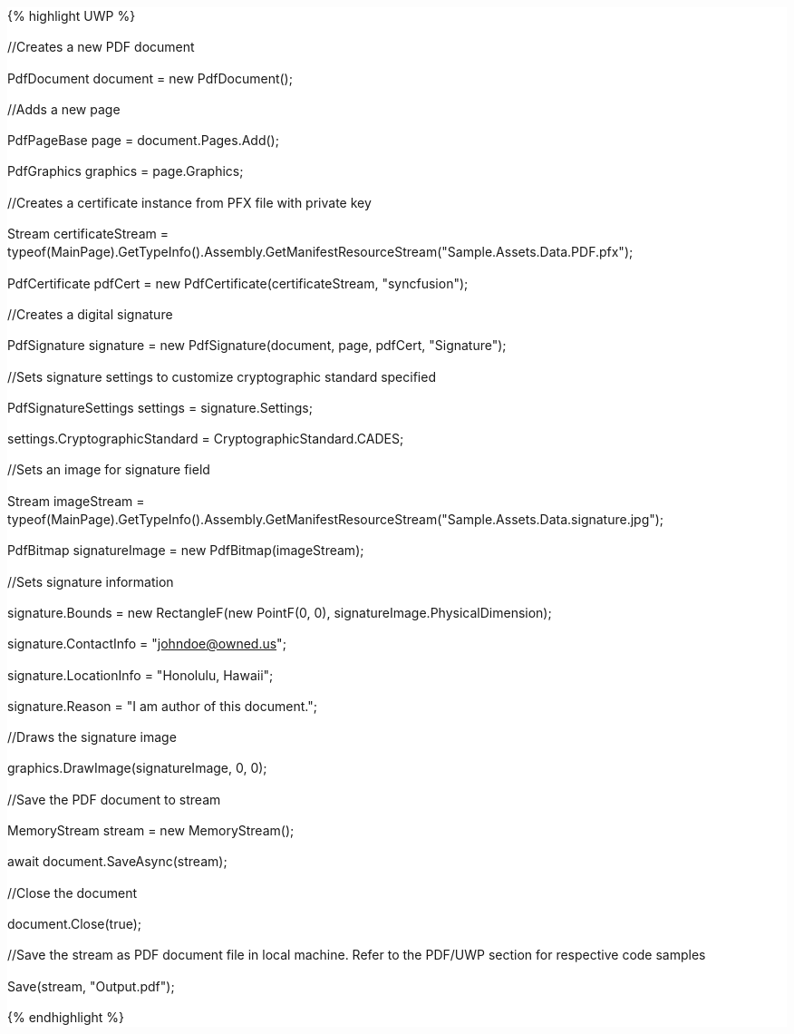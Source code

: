 {% highlight UWP %}

//Creates a new PDF document

PdfDocument document = new PdfDocument();

//Adds a new page

PdfPageBase page = document.Pages.Add();

PdfGraphics graphics = page.Graphics;

//Creates a certificate instance from PFX file with private key

Stream certificateStream = typeof(MainPage).GetTypeInfo().Assembly.GetManifestResourceStream("Sample.Assets.Data.PDF.pfx");

PdfCertificate pdfCert = new PdfCertificate(certificateStream, "syncfusion");

//Creates a digital signature

PdfSignature signature = new PdfSignature(document, page, pdfCert, "Signature");

//Sets signature settings to customize cryptographic standard specified

PdfSignatureSettings settings = signature.Settings;

settings.CryptographicStandard  = CryptographicStandard.CADES;

//Sets an image for signature field

Stream imageStream = typeof(MainPage).GetTypeInfo().Assembly.GetManifestResourceStream("Sample.Assets.Data.signature.jpg");

PdfBitmap signatureImage = new PdfBitmap(imageStream);

//Sets signature information

signature.Bounds = new RectangleF(new PointF(0, 0), signatureImage.PhysicalDimension);

signature.ContactInfo = "johndoe@owned.us";

signature.LocationInfo = "Honolulu, Hawaii";

signature.Reason = "I am author of this document.";

//Draws the signature image

graphics.DrawImage(signatureImage, 0, 0);

//Save the PDF document to stream

MemoryStream stream = new MemoryStream();

await document.SaveAsync(stream);

//Close the document

document.Close(true);                                                                   

//Save the stream as PDF document file in local machine. Refer to the PDF/UWP section for respective code samples

Save(stream, "Output.pdf");

{% endhighlight %}

